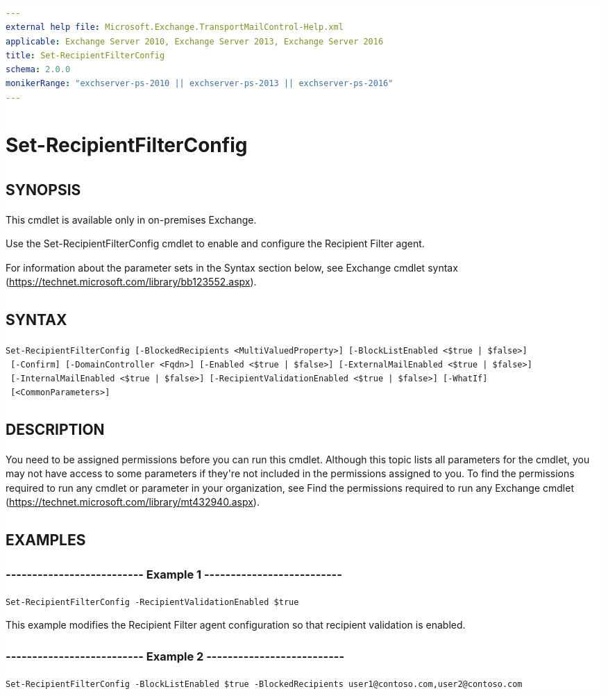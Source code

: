 ```yaml
---
external help file: Microsoft.Exchange.TransportMailControl-Help.xml
applicable: Exchange Server 2010, Exchange Server 2013, Exchange Server 2016
title: Set-RecipientFilterConfig
schema: 2.0.0
monikerRange: "exchserver-ps-2010 || exchserver-ps-2013 || exchserver-ps-2016"
---
```


# Set-RecipientFilterConfig

## SYNOPSIS
This cmdlet is available only in on-premises Exchange.

Use the Set-RecipientFilterConfig cmdlet to enable and configure the Recipient Filter agent.

For information about the parameter sets in the Syntax section below, see Exchange cmdlet syntax (https://technet.microsoft.com/library/bb123552.aspx).

## SYNTAX

```
Set-RecipientFilterConfig [-BlockedRecipients <MultiValuedProperty>] [-BlockListEnabled <$true | $false>]
 [-Confirm] [-DomainController <Fqdn>] [-Enabled <$true | $false>] [-ExternalMailEnabled <$true | $false>]
 [-InternalMailEnabled <$true | $false>] [-RecipientValidationEnabled <$true | $false>] [-WhatIf]
 [<CommonParameters>]
```

## DESCRIPTION
You need to be assigned permissions before you can run this cmdlet. Although this topic lists all parameters for the cmdlet, you may not have access to some parameters if they're not included in the permissions assigned to you. To find the permissions required to run any cmdlet or parameter in your organization, see Find the permissions required to run any Exchange cmdlet (https://technet.microsoft.com/library/mt432940.aspx).

## EXAMPLES

### -------------------------- Example 1 --------------------------
```
Set-RecipientFilterConfig -RecipientValidationEnabled $true
```

This example modifies the Recipient Filter agent configuration so that recipient validation is enabled.

### -------------------------- Example 2 --------------------------
```
Set-RecipientFilterConfig -BlockListEnabled $true -BlockedRecipients user1@contoso.com,user2@contoso.com
```
